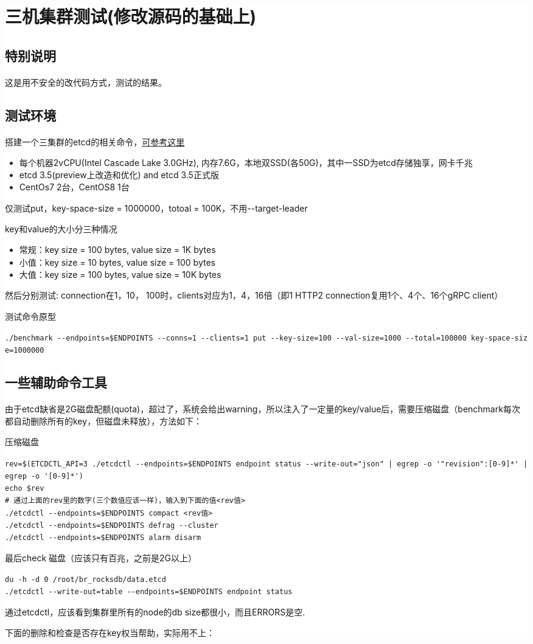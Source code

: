 # 三机集群测试(修改源码的基础上)

## 特别说明

这是用不安全的改代码方式，测试的结果。

## 测试环境

搭建一个三集群的etcd的相关命令，[可参考这里](replace-on-same-machine.md)

* 每个机器2vCPU(Intel Cascade Lake 3.0GHz), 内存7.6G，本地双SSD(各50G)，其中一SSD为etcd存储独享，网卡千兆
* etcd 3.5(preview上改造和优化) and etcd 3.5正式版
* CentOs7 2台，CentOS8 1台

仅测试put，key-space-size = 1000000，totoal = 100K，不用--target-leader

key和value的大小分三种情况
* 常规：key size = 100 bytes, value size = 1K bytes
* 小值：key size = 10 bytes, value size = 100 bytes
* 大值：key size = 100 bytes, value size = 10K bytes

然后分别测试: connection在1，10， 100时，clients对应为1，4，16倍（即1 HTTP2 connection复用1个、4个、16个gRPC client）

测试命令原型
```
./benchmark --endpoints=$ENDPOINTS --conns=1 --clients=1 put --key-size=100 --val-size=1000 --total=100000 key-space-size=1000000
```

## 一些辅助命令工具

由于etcd缺省是2G磁盘配额(quota)，超过了，系统会给出warning，所以注入了一定量的key/value后，需要压缩磁盘（benchmark每次都自动删除所有的key，但磁盘未释放），方法如下：

压缩磁盘
```
rev=$(ETCDCTL_API=3 ./etcdctl --endpoints=$ENDPOINTS endpoint status --write-out="json" | egrep -o '"revision":[0-9]*' | egrep -o '[0-9]*')
echo $rev
# 通过上面的rev里的数字(三个数值应该一样)，输入到下面的值<rev值>
./etcdctl --endpoints=$ENDPOINTS compact <rev值>
./etcdctl --endpoints=$ENDPOINTS defrag --cluster
./etcdctl --endpoints=$ENDPOINTS alarm disarm
```

最后check 磁盘（应该只有百兆，之前是2G以上）
```
du -h -d 0 /root/br_rocksdb/data.etcd
./etcdctl --write-out=table --endpoints=$ENDPOINTS endpoint status
```
通过etcdctl，应该看到集群里所有的node的db size都很小，而且ERRORS是空.

下面的删除和检查是否存在key权当帮助，实际用不上：
